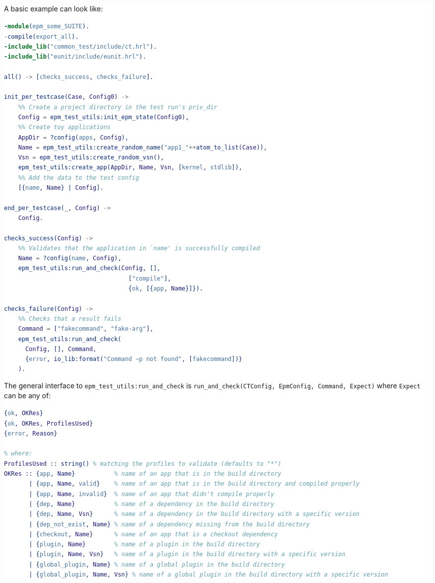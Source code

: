 A basic example can look like:

```erlang
-module(epm_some_SUITE).
-compile(export_all).
-include_lib("common_test/include/ct.hrl").
-include_lib("eunit/include/eunit.hrl").

all() -> [checks_success, checks_failure].

init_per_testcase(Case, Config0) ->
    %% Create a project directory in the test run's priv_dir
    Config = epm_test_utils:init_epm_state(Config0),
    %% Create toy applications
    AppDir = ?config(apps, Config),
    Name = epm_test_utils:create_random_name("app1_"++atom_to_list(Case)),
    Vsn = epm_test_utils:create_random_vsn(),
    epm_test_utils:create_app(AppDir, Name, Vsn, [kernel, stdlib]),
    %% Add the data to the test config
    [{name, Name} | Config].

end_per_testcase(_, Config) ->
    Config.

checks_success(Config) ->
    %% Validates that the application in `name' is successfully compiled
    Name = ?config(name, Config),
    epm_test_utils:run_and_check(Config, [],
                                   ["compile"],
                                   {ok, [{app, Name}]}).

checks_failure(Config) ->
    %% Checks that a result fails
    Command = ["fakecommand", "fake-arg"],
    epm_test_utils:run_and_check(
      Config, [], Command,
      {error, io_lib:format("Command ~p not found", [fakecommand])}
    ).
```

The general interface to `epm_test_utils:run_and_check` is
`run_and_check(CTConfig, EpmConfig, Command, Expect)` where `Expect` can
be any of:

```erlang
{ok, OKRes}
{ok, OKRes, ProfilesUsed}
{error, Reason}

% where:
ProfilesUsed :: string() % matching the profiles to validate (defaults to "*")
OKRes :: {app, Name}           % name of an app that is in the build directory
       | {app, Name, valid}    % name of an app that is in the build directory and compiled properly
       | {app, Name, invalid}  % name of an app that didn't compile properly
       | {dep, Name}           % name of a dependency in the build directory
       | {dep, Name, Vsn}      % name of a dependency in the build directory with a specific version
       | {dep_not_exist, Name} % name of a dependency missing from the build directory
       | {checkout, Name}      % name of an app that is a checkout dependency
       | {plugin, Name}        % name of a plugin in the build directory
       | {plugin, Name, Vsn}   % name of a plugin in the build directory with a specific version
       | {global_plugin, Name} % name of a global plugin in the build directory
       | {global_plugin, Name, Vsn} % name of a global plugin in the build directory with a specific version
```